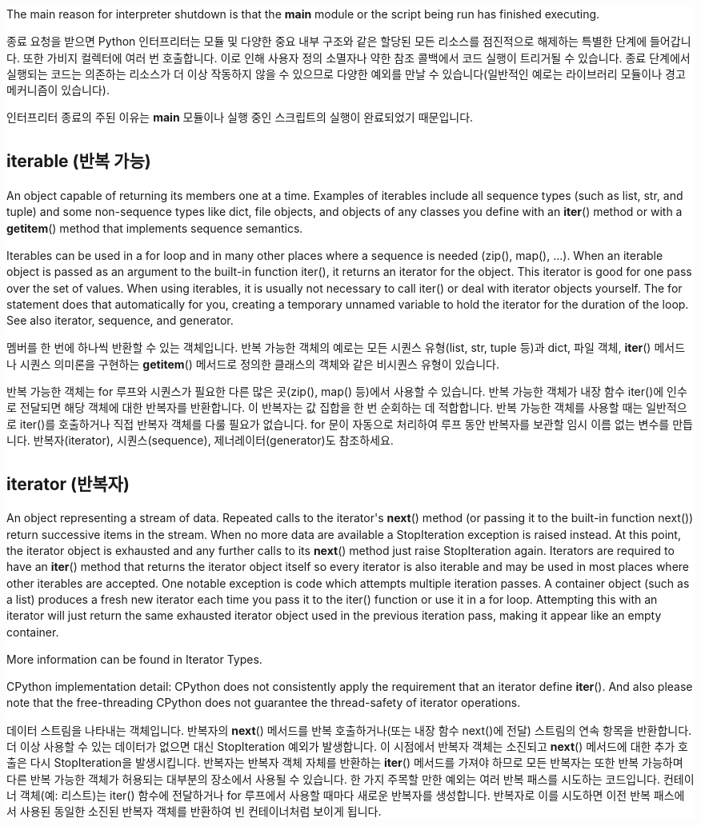 The main reason for interpreter shutdown is that the __main__ module or the script being run has finished executing.

종료 요청을 받으면 Python 인터프리터는 모듈 및 다양한 중요 내부 구조와 같은 할당된 모든 리소스를 점진적으로 해제하는 특별한 단계에 들어갑니다. 또한 가비지 컬렉터에 여러 번 호출합니다. 이로 인해 사용자 정의 소멸자나 약한 참조 콜백에서 코드 실행이 트리거될 수 있습니다. 종료 단계에서 실행되는 코드는 의존하는 리소스가 더 이상 작동하지 않을 수 있으므로 다양한 예외를 만날 수 있습니다(일반적인 예로는 라이브러리 모듈이나 경고 메커니즘이 있습니다).

인터프리터 종료의 주된 이유는 __main__ 모듈이나 실행 중인 스크립트의 실행이 완료되었기 때문입니다.

## iterable (반복 가능)
An object capable of returning its members one at a time. Examples of iterables include all sequence types (such as list, str, and tuple) and some non-sequence types like dict, file objects, and objects of any classes you define with an __iter__() method or with a __getitem__() method that implements sequence semantics.

Iterables can be used in a for loop and in many other places where a sequence is needed (zip(), map(), …). When an iterable object is passed as an argument to the built-in function iter(), it returns an iterator for the object. This iterator is good for one pass over the set of values. When using iterables, it is usually not necessary to call iter() or deal with iterator objects yourself. The for statement does that automatically for you, creating a temporary unnamed variable to hold the iterator for the duration of the loop. See also iterator, sequence, and generator.

멤버를 한 번에 하나씩 반환할 수 있는 객체입니다. 반복 가능한 객체의 예로는 모든 시퀀스 유형(list, str, tuple 등)과 dict, 파일 객체, __iter__() 메서드나 시퀀스 의미론을 구현하는 __getitem__() 메서드로 정의한 클래스의 객체와 같은 비시퀀스 유형이 있습니다.

반복 가능한 객체는 for 루프와 시퀀스가 필요한 다른 많은 곳(zip(), map() 등)에서 사용할 수 있습니다. 반복 가능한 객체가 내장 함수 iter()에 인수로 전달되면 해당 객체에 대한 반복자를 반환합니다. 이 반복자는 값 집합을 한 번 순회하는 데 적합합니다. 반복 가능한 객체를 사용할 때는 일반적으로 iter()를 호출하거나 직접 반복자 객체를 다룰 필요가 없습니다. for 문이 자동으로 처리하여 루프 동안 반복자를 보관할 임시 이름 없는 변수를 만듭니다. 반복자(iterator), 시퀀스(sequence), 제너레이터(generator)도 참조하세요.

## iterator (반복자)
An object representing a stream of data. Repeated calls to the iterator's __next__() method (or passing it to the built-in function next()) return successive items in the stream. When no more data are available a StopIteration exception is raised instead. At this point, the iterator object is exhausted and any further calls to its __next__() method just raise StopIteration again. Iterators are required to have an __iter__() method that returns the iterator object itself so every iterator is also iterable and may be used in most places where other iterables are accepted. One notable exception is code which attempts multiple iteration passes. A container object (such as a list) produces a fresh new iterator each time you pass it to the iter() function or use it in a for loop. Attempting this with an iterator will just return the same exhausted iterator object used in the previous iteration pass, making it appear like an empty container.

More information can be found in Iterator Types.

CPython implementation detail: CPython does not consistently apply the requirement that an iterator define __iter__(). And also please note that the free-threading CPython does not guarantee the thread-safety of iterator operations.

데이터 스트림을 나타내는 객체입니다. 반복자의 __next__() 메서드를 반복 호출하거나(또는 내장 함수 next()에 전달) 스트림의 연속 항목을 반환합니다. 더 이상 사용할 수 있는 데이터가 없으면 대신 StopIteration 예외가 발생합니다. 이 시점에서 반복자 객체는 소진되고 __next__() 메서드에 대한 추가 호출은 다시 StopIteration을 발생시킵니다. 반복자는 반복자 객체 자체를 반환하는 __iter__() 메서드를 가져야 하므로 모든 반복자는 또한 반복 가능하며 다른 반복 가능한 객체가 허용되는 대부분의 장소에서 사용될 수 있습니다. 한 가지 주목할 만한 예외는 여러 반복 패스를 시도하는 코드입니다. 컨테이너 객체(예: 리스트)는 iter() 함수에 전달하거나 for 루프에서 사용할 때마다 새로운 반복자를 생성합니다. 반복자로 이를 시도하면 이전 반복 패스에서 사용된 동일한 소진된 반복자 객체를 반환하여 빈 컨테이너처럼 보이게 됩니다.

